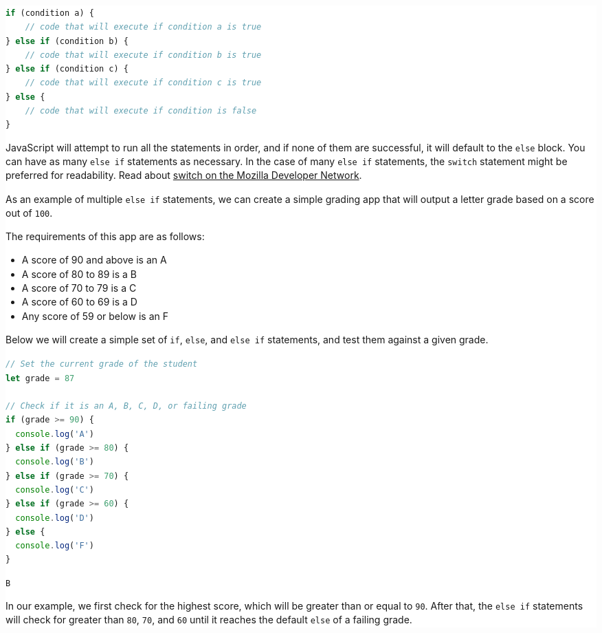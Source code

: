 ```js
if (condition a) {
	// code that will execute if condition a is true
} else if (condition b) {
	// code that will execute if condition b is true
} else if (condition c) {
	// code that will execute if condition c is true
} else {
	// code that will execute if condition is false
}
```

JavaScript will attempt to run all the statements in order, and if none of them are successful, it will default to the `else` block. You can have as many `else if` statements as necessary. In the case of many `else if` statements, the `switch` statement might be preferred for readability. Read about [switch on the Mozilla Developer Network](https://developer.mozilla.org/en-US/docs/Web/JavaScript/Reference/Statements/switch).

As an example of multiple `else if` statements, we can create a simple grading app that will output a letter grade based on a score out of `100`.

The requirements of this app are as follows:

- A score of 90 and above is an A
- A score of 80 to 89 is a B
- A score of 70 to 79 is a C
- A score of 60 to 69 is a D
- Any score of 59 or below is an F

Below we will create a simple set of `if`, `else`, and `else if` statements, and test them against a given grade.

```js
// Set the current grade of the student
let grade = 87

// Check if it is an A, B, C, D, or failing grade
if (grade >= 90) {
  console.log('A')
} else if (grade >= 80) {
  console.log('B')
} else if (grade >= 70) {
  console.log('C')
} else if (grade >= 60) {
  console.log('D')
} else {
  console.log('F')
}
```

```terminal
B
```

In our example, we first check for the highest score, which will be greater than or equal to `90`. After that, the `else if` statements will check for greater than `80`, `70`, and `60` until it reaches the default `else` of a failing grade.
